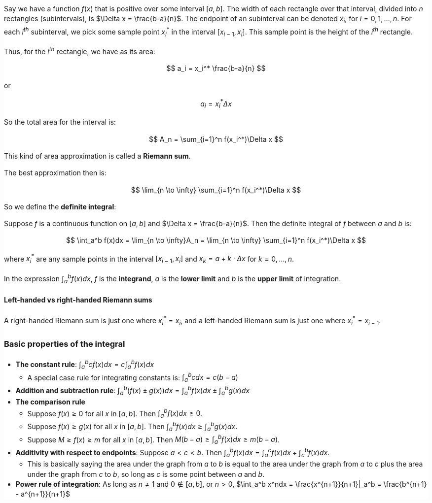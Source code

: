 Say we have a function $f(x)$ that is positive over some interval $[a,b]$. The width of each rectangle over that interval, divided into $n$ rectangles (subintervals), is $\Delta x = \frac{b-a}{n}$.
The endpoint of an subinterval can be denoted $x_i$, for $i=0,1,\dots,n$.
For each $i^{th}$ subinterval, we pick some sample point $x_i^*$ in the interval $[x_{i-1}, x_i]$. This sample point is the height of the $i^{th}$ rectangle.

Thus, for the $i^{th}$ rectangle, we have as its area:

$$
a_i = x_i^* \frac{b-a}{n}
$$

or

$$
a_i = x_i^* \Delta x
$$

So the total area for the interval is:

$$
A_n = \sum_{i=1}^n f(x_i^*)\Delta x
$$

This kind of area approximation is called a __Riemann sum__.

The best approximation then is:

$$
\lim_{n \to \infty} \sum_{i=1}^n f(x_i^*)\Delta x
$$

So we define the __definite integral__:

Suppose $f$ is a continuous function on $[a, b]$ and $\Delta x = \frac{b-a}{n}$. Then the definite integral of $f$ between $a$ and $b$ is:

$$
\int_a^b f(x)dx = \lim_{n \to \infty}A_n = \lim_{n \to \infty} \sum_{i=1}^n f(x_i^*)\Delta x
$$

where $x_i^*$ are any sample points in the interval $[x_{i-1}, x_i]$ and $x_k = a + k \cdot \Delta x$ for $k=0,\dots,n$.

In the expression $\int_a^b f(x)dx$, $f$ is the __integrand__, $a$ is the __lower limit__ and $b$ is the __upper limit__ of integration.

#### Left-handed vs right-handed Riemann sums

A right-handed Riemann sum is just one where $x_i^* = x_i$, and a left-handed Riemann sum is just one where $x_i^* = x_{i-1}$.

### Basic properties of the integral

- __The constant rule__: $\int_a^b cf(x)dx = c\int_a^b f(x)dx$
    - A special case rule for integrating constants is: $\int_a^b cdx = c(b-a)$
- __Addition and subtraction rule__: $\int_a^b (f(x) \pm g(x))dx = \int_a^b f(x)dx \pm \int_a^b g(x)dx$
- __The comparison rule__
    - Suppose $f(x) \ge 0$ for all $x$ in $[a, b]$. Then $\int_a^b f(x)dx \ge 0$.
    - Suppose $f(x) \ge g(x)$ for all $x$ in $[a, b]$. Then $\int_a^b f(x)dx \ge \int_a^b g(x)dx$.
    - Suppose $M \ge f(x) \ge m$ for all $x$ in $[a, b]$. Then $M(b-a) \ge \int_a^b f(x)dx \ge m(b-a)$.
- __Additivity with respect to endpoints__: Suppose $a < c < b$. Then $\int_a^b f(x)dx = \int_a^c f(x)dx + \int_c^b f(x)dx$.
    - This is basically saying the area under the graph from $a$ to $b$ is equal to the area under the graph from $a$ to $c$ plus the area under the graph from $c$ to $b$, so long as $c$ is some point between $a$ and $b$.
- __Power rule of integration__: As long as $n \neq 1$ and $0 \notin [a,b]$, or $n>0$, $\int_a^b x^ndx = \frac{x^{n+1}}{n+1}|_a^b = \frac{b^{n+1} - a^{n+1}}{n+1}$
